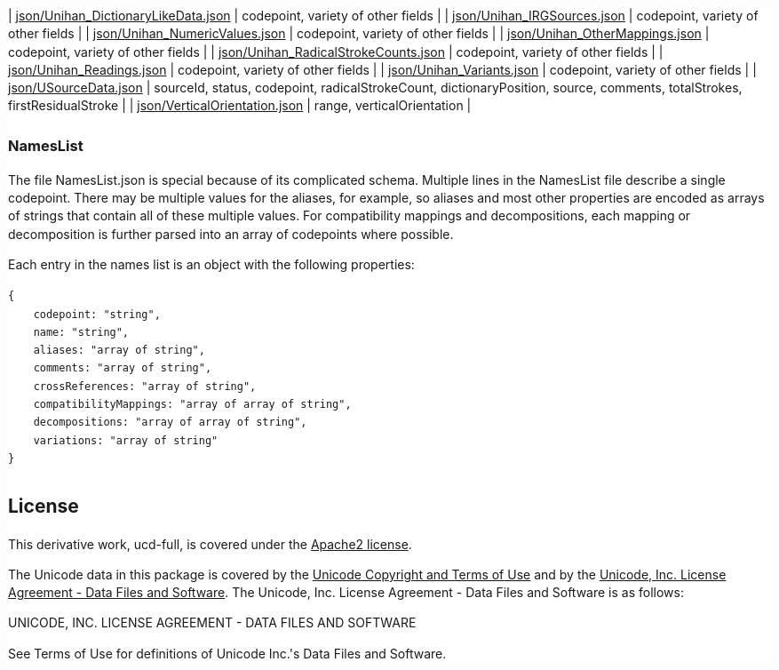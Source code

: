 | [json/Unihan_DictionaryLikeData.json](https://www.unicode.org/Public/15.0.0/ucd/Unihan_DictionaryLikeData.txt) | codepoint, variety of other fields |
| [json/Unihan_IRGSources.json](https://www.unicode.org/Public/15.0.0/ucd/Unihan_IRGSources.txt) | codepoint, variety of other fields |
| [json/Unihan_NumericValues.json](https://www.unicode.org/Public/15.0.0/ucd/Unihan_NumericValues.txt) | codepoint, variety of other fields |
| [json/Unihan_OtherMappings.json](https://www.unicode.org/Public/15.0.0/ucd/Unihan_OtherMappings.txt) | codepoint, variety of other fields |
| [json/Unihan_RadicalStrokeCounts.json](https://www.unicode.org/Public/15.0.0/ucd/Unihan_RadicalStrokeCounts.txt) | codepoint, variety of other fields |
| [json/Unihan_Readings.json](https://www.unicode.org/Public/15.0.0/ucd/Unihan_Readings.txt) | codepoint, variety of other fields |
| [json/Unihan_Variants.json](https://www.unicode.org/Public/15.0.0/ucd/Unihan_Variants.txt) | codepoint, variety of other fields |
| [json/USourceData.json](https://www.unicode.org/Public/15.0.0/ucd/USourceData.txt) | sourceId, status, codepoint, radicalStrokeCount, dictionaryPosition, source, comments, totalStrokes, firstResidualStroke |
| [json/VerticalOrientation.json](https://www.unicode.org/Public/15.0.0/ucd/VerticalOrientation.txt) | range, verticalOrientation |

### NamesList

The file NamesList.json is special because of its complicated schema. Multiple lines
in the NamesList file describe a single codepoint. There may be multiple values for the
aliases, for example, so aliases and most other properties are encoded as arrays of
strings that contain all of these multiple values. For compatibility mappings and
decompositions, each mapping or decomposition is further parsed into an array of codepoints
where possible.

Each entry in the names list is an object with the following properties:

```
{
    codepoint: "string",
    name: "string",
    aliases: "array of string",
    comments: "array of string",
    crossReferences: "array of string",
    compatibilityMappings: "array of array of string",
    decompositions: "array of array of string",
    variations: "array of string"
}
```

## License

This derivative work, ucd-full, is covered under the [Apache2 license](./LICENSE).

The Unicode data in this package is covered by the [Unicode Copyright and Terms of
Use](http://www.unicode.org/copyright.html) and by the [Unicode, Inc. License
Agreement - Data Files and Software](https://www.unicode.org/license.html). The
Unicode, Inc. License Agreement - Data Files and Software is as follows:

UNICODE, INC. LICENSE AGREEMENT - DATA FILES AND SOFTWARE

See Terms of Use for definitions of Unicode Inc.'s
Data Files and Software.
